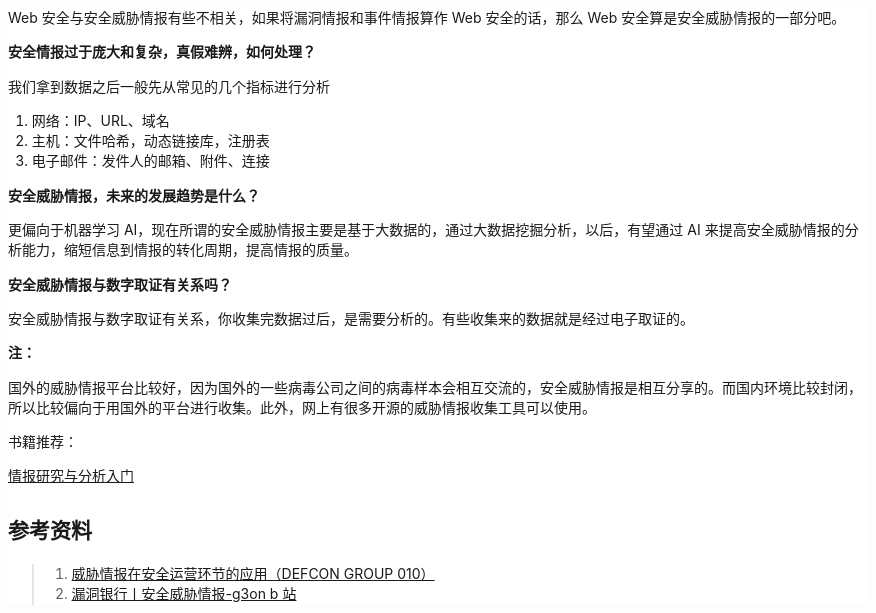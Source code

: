 Web 安全与安全威胁情报有些不相关，如果将漏洞情报和事件情报算作 Web 安全的话，那么 Web 安全算是安全威胁情报的一部分吧。

**安全情报过于庞大和复杂，真假难辨，如何处理？**

我们拿到数据之后一般先从常见的几个指标进行分析

1. 网络：IP、URL、域名
2. 主机：文件哈希，动态链接库，注册表
3. 电子邮件：发件人的邮箱、附件、连接

**安全威胁情报，未来的发展趋势是什么？**

更偏向于机器学习 AI，现在所谓的安全威胁情报主要是基于大数据的，通过大数据挖掘分析，以后，有望通过 AI 来提高安全威胁情报的分析能力，缩短信息到情报的转化周期，提高情报的质量。

**安全威胁情报与数字取证有关系吗？**

安全威胁情报与数字取证有关系，你收集完数据过后，是需要分析的。有些收集来的数据就是经过电子取证的。

**注：**

国外的威胁情报平台比较好，因为国外的一些病毒公司之间的病毒样本会相互交流的，安全威胁情报是相互分享的。而国内环境比较封闭，所以比较偏向于用国外的平台进行收集。此外，网上有很多开源的威胁情报收集工具可以使用。

书籍推荐：

[情报研究与分析入门](https://book.douban.com/subject/26829992/)

## 参考资料

> 1. [威胁情报在安全运营环节的应用（DEFCON GROUP 010）](https://zhuanlan.zhihu.com/p/27234086#)
> 2. [漏洞银行丨安全威胁情报-g3on b 站](https://www.bilibili.com/video/av36144228/)
